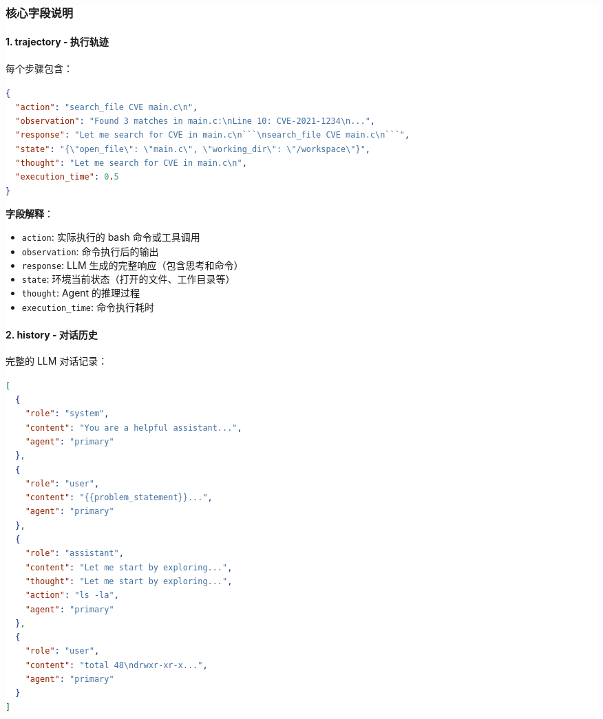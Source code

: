 ### 核心字段说明

#### 1. **trajectory** - 执行轨迹

每个步骤包含：

```json
{
  "action": "search_file CVE main.c\n",
  "observation": "Found 3 matches in main.c:\nLine 10: CVE-2021-1234\n...",
  "response": "Let me search for CVE in main.c\n```\nsearch_file CVE main.c\n```",
  "state": "{\"open_file\": \"main.c\", \"working_dir\": \"/workspace\"}",
  "thought": "Let me search for CVE in main.c\n",
  "execution_time": 0.5
}
```

**字段解释**：
- `action`: 实际执行的 bash 命令或工具调用
- `observation`: 命令执行后的输出
- `response`: LLM 生成的完整响应（包含思考和命令）
- `state`: 环境当前状态（打开的文件、工作目录等）
- `thought`: Agent 的推理过程
- `execution_time`: 命令执行耗时

#### 2. **history** - 对话历史

完整的 LLM 对话记录：

```json
[
  {
    "role": "system",
    "content": "You are a helpful assistant...",
    "agent": "primary"
  },
  {
    "role": "user",
    "content": "{{problem_statement}}...",
    "agent": "primary"
  },
  {
    "role": "assistant",
    "content": "Let me start by exploring...",
    "thought": "Let me start by exploring...",
    "action": "ls -la",
    "agent": "primary"
  },
  {
    "role": "user",
    "content": "total 48\ndrwxr-xr-x...",
    "agent": "primary"
  }
]
```
